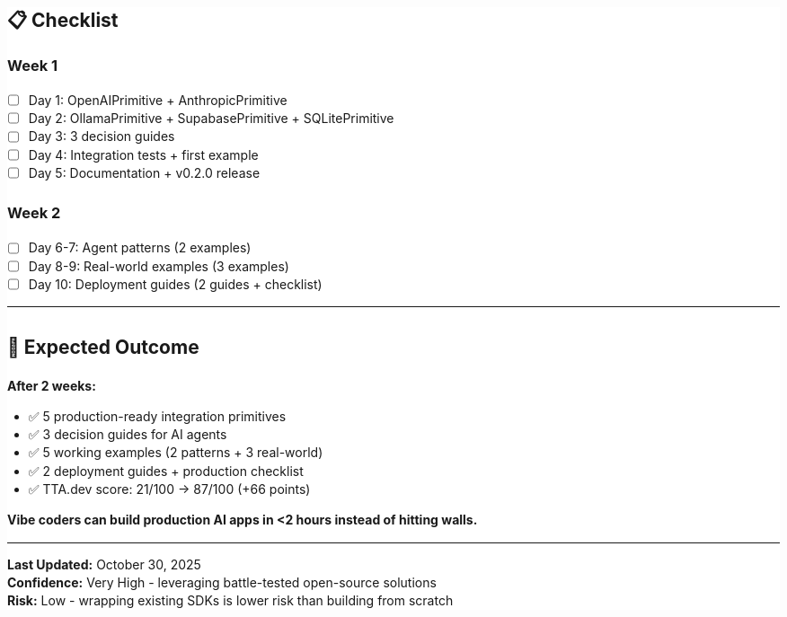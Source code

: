 
## 📋 Checklist

### Week 1
- [ ] Day 1: OpenAIPrimitive + AnthropicPrimitive
- [ ] Day 2: OllamaPrimitive + SupabasePrimitive + SQLitePrimitive
- [ ] Day 3: 3 decision guides
- [ ] Day 4: Integration tests + first example
- [ ] Day 5: Documentation + v0.2.0 release

### Week 2
- [ ] Day 6-7: Agent patterns (2 examples)
- [ ] Day 8-9: Real-world examples (3 examples)
- [ ] Day 10: Deployment guides (2 guides + checklist)

---

## 🎉 Expected Outcome

**After 2 weeks:**
- ✅ 5 production-ready integration primitives
- ✅ 3 decision guides for AI agents
- ✅ 5 working examples (2 patterns + 3 real-world)
- ✅ 2 deployment guides + production checklist
- ✅ TTA.dev score: 21/100 → 87/100 (+66 points)

**Vibe coders can build production AI apps in <2 hours instead of hitting walls.**

---

**Last Updated:** October 30, 2025  
**Confidence:** Very High - leveraging battle-tested open-source solutions  
**Risk:** Low - wrapping existing SDKs is lower risk than building from scratch

